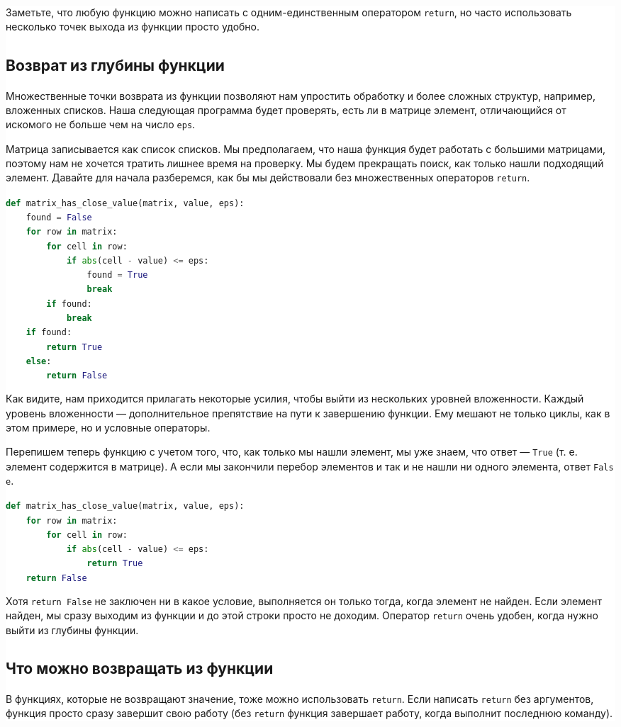 Заметьте, что любую функцию можно написать с одним-единственным оператором `return`, но часто использовать несколько точек выхода из функции просто удобно.

## Возврат из глубины функции

Множественные точки возврата из функции позволяют нам упростить обработку и более сложных структур, например, вложенных списков. Наша следующая программа будет проверять, есть ли в матрице элемент, отличающийся от искомого не больше чем на число `eps`.

Матрица записывается как список списков. Мы предполагаем, что наша функция будет работать с большими матрицами, поэтому нам не хочется тратить лишнее время на проверку. Мы будем прекращать поиск, как только нашли подходящий элемент. Давайте для начала разберемся, как бы мы действовали без множественных операторов `return`.

```python
def matrix_has_close_value(matrix, value, eps):
    found = False
	for row in matrix:
        for cell in row:
            if abs(cell - value) <= eps:
            	found = True
            	break
        if found:
            break
	if found:
    	return True
	else:
        return False
```

Как видите, нам приходится прилагать некоторые усилия, чтобы выйти из нескольких уровней вложенности. Каждый уровень вложенности — дополнительное препятствие на пути к завершению функции. Ему мешают не только циклы, как в этом примере, но и условные операторы.

Перепишем теперь функцию с учетом того, что, как только мы нашли элемент, мы уже знаем, что ответ — `True` (т. е. элемент содержится в матрице). А если мы закончили перебор элементов и так и не нашли ни одного элемента, ответ `False`.

```python
def matrix_has_close_value(matrix, value, eps):
    for row in matrix:
        for cell in row:
            if abs(cell - value) <= eps:
                return True
    return False
```

Хотя `return False` не заключен ни в какое условие, выполняется он только тогда, когда элемент не найден. Если элемент найден, мы сразу выходим из функции и до этой строки просто не доходим. Оператор `return` очень удобен, когда нужно выйти из глубины функции.

## Что можно возвращать из функции

В функциях, которые не возвращают значение, тоже можно использовать `return`. Если написать `return` без аргументов, функция просто сразу завершит свою работу (без `return` функция завершает работу, когда выполнит последнюю команду).
